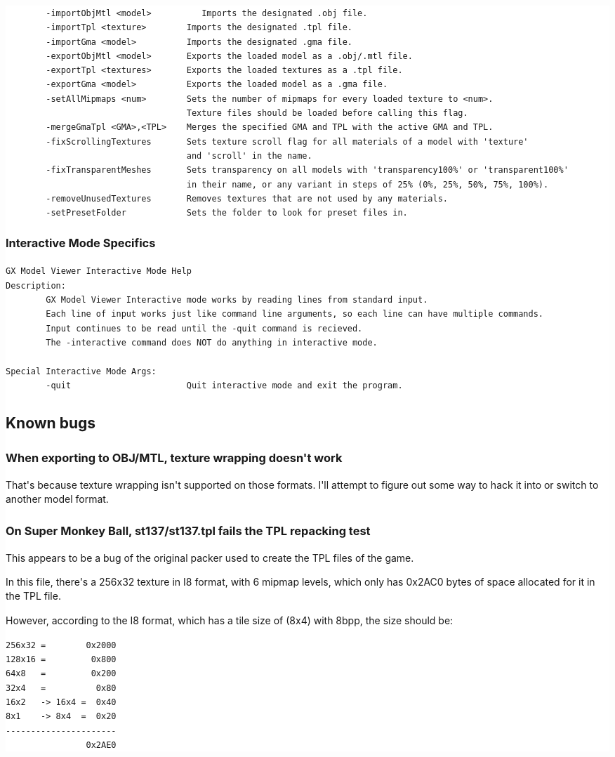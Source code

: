             -importObjMtl <model>          Imports the designated .obj file.
            -importTpl <texture>        Imports the designated .tpl file.
            -importGma <model>          Imports the designated .gma file.
            -exportObjMtl <model>       Exports the loaded model as a .obj/.mtl file.
            -exportTpl <textures>       Exports the loaded textures as a .tpl file.
            -exportGma <model>          Exports the loaded model as a .gma file.
            -setAllMipmaps <num>        Sets the number of mipmaps for every loaded texture to <num>.
                                        Texture files should be loaded before calling this flag.
			-mergeGmaTpl <GMA>,<TPL>	Merges the specified GMA and TPL with the active GMA and TPL.
			-fixScrollingTextures		Sets texture scroll flag for all materials of a model with 'texture' 
										and 'scroll' in the name.
			-fixTransparentMeshes		Sets transparency on all models with 'transparency100%' or 'transparent100%'
										in their name, or any variant in steps of 25% (0%, 25%, 50%, 75%, 100%).
			-removeUnusedTextures		Removes textures that are not used by any materials.
			-setPresetFolder			Sets the folder to look for preset files in.

### Interactive Mode Specifics
    GX Model Viewer Interactive Mode Help
    Description:
            GX Model Viewer Interactive mode works by reading lines from standard input.
            Each line of input works just like command line arguments, so each line can have multiple commands.
            Input continues to be read until the -quit command is recieved.
            The -interactive command does NOT do anything in interactive mode.

    Special Interactive Mode Args:
            -quit                       Quit interactive mode and exit the program.

## Known bugs

### When exporting to OBJ/MTL, texture wrapping doesn't work
That's because texture wrapping isn't supported on those formats. I'll attempt to figure out
some way to hack it into or switch to another model format.

### On Super Monkey Ball, st137/st137.tpl fails the TPL repacking test
This appears to be a bug of the original packer used to create the TPL files of the game.

In this file, there's a 256x32 texture in I8 format, with 6 mipmap levels,
which only has 0x2AC0 bytes of space allocated for it in the TPL file.

However, according to the I8 format, which has a tile size of (8x4) with 8bpp, the size should be:
 
    256x32 =        0x2000
    128x16 =         0x800
    64x8   =         0x200
    32x4   =          0x80
    16x2   -> 16x4 =  0x40
    8x1    -> 8x4  =  0x20
    ----------------------
                    0x2AE0

